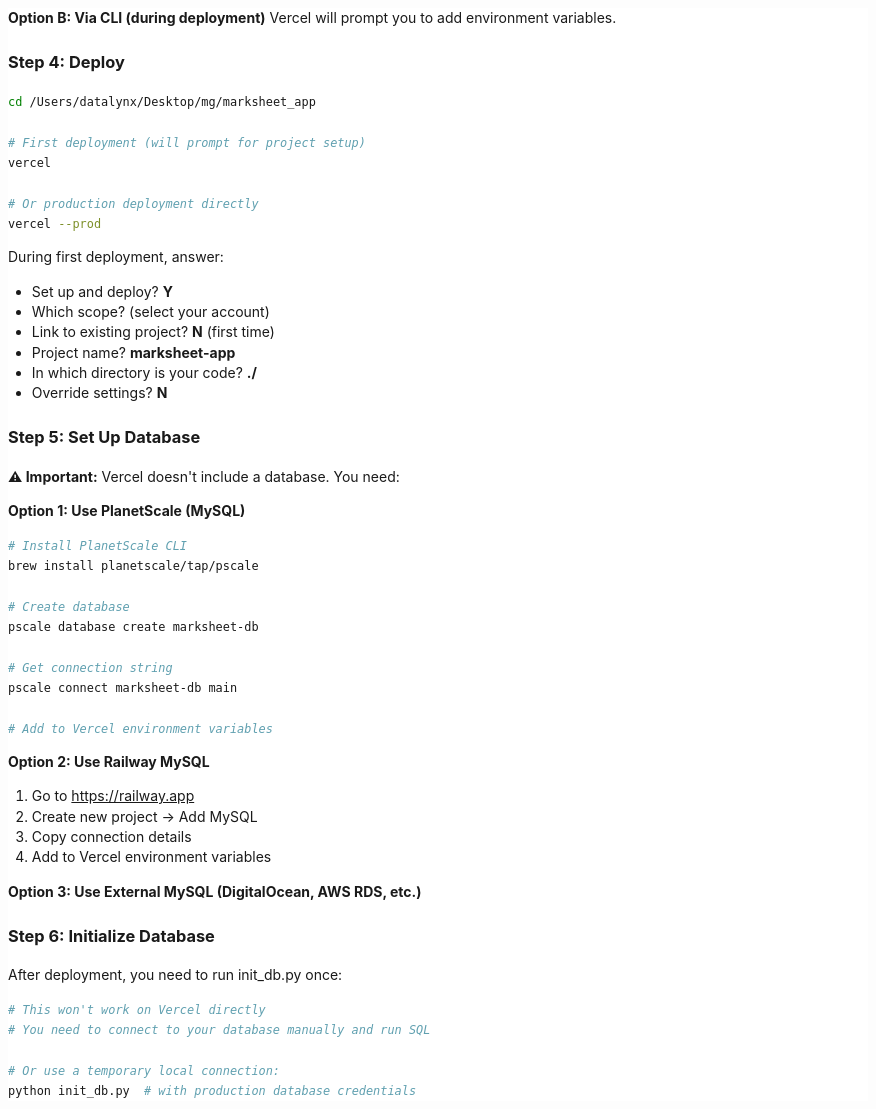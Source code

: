 **Option B: Via CLI (during deployment)**
Vercel will prompt you to add environment variables.

### Step 4: Deploy

```bash
cd /Users/datalynx/Desktop/mg/marksheet_app

# First deployment (will prompt for project setup)
vercel

# Or production deployment directly
vercel --prod
```

During first deployment, answer:
- Set up and deploy? **Y**
- Which scope? (select your account)
- Link to existing project? **N** (first time)
- Project name? **marksheet-app**
- In which directory is your code? **./**
- Override settings? **N**

### Step 5: Set Up Database

**⚠️ Important:** Vercel doesn't include a database. You need:

**Option 1: Use PlanetScale (MySQL)**
```bash
# Install PlanetScale CLI
brew install planetscale/tap/pscale

# Create database
pscale database create marksheet-db

# Get connection string
pscale connect marksheet-db main

# Add to Vercel environment variables
```

**Option 2: Use Railway MySQL**
1. Go to https://railway.app
2. Create new project → Add MySQL
3. Copy connection details
4. Add to Vercel environment variables

**Option 3: Use External MySQL (DigitalOcean, AWS RDS, etc.)**

### Step 6: Initialize Database

After deployment, you need to run init_db.py once:

```bash
# This won't work on Vercel directly
# You need to connect to your database manually and run SQL

# Or use a temporary local connection:
python init_db.py  # with production database credentials
```
